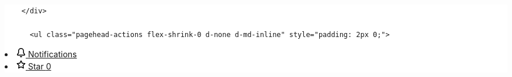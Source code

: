   </strong>
  
</h1>


        </div>

          <ul class="pagehead-actions flex-shrink-0 d-none d-md-inline" style="padding: 2px 0;">

  <li>
      <a class="tooltipped tooltipped-s btn btn-sm" aria-label="You must be signed in to change notification settings" rel="nofollow" data-hydro-click="{&quot;event_type&quot;:&quot;authentication.click&quot;,&quot;payload&quot;:{&quot;location_in_page&quot;:&quot;notification subscription menu watch&quot;,&quot;repository_id&quot;:null,&quot;auth_type&quot;:&quot;LOG_IN&quot;,&quot;originating_url&quot;:&quot;https://github.com/JCForszp/nd00333-capstone/blob/master/starter_file/README.md&quot;,&quot;user_id&quot;:null}}" data-hydro-click-hmac="d5d1d3c580094313e3874ec617ce6669aed02068f3d43e128ef8140fd06441b2" href="/login?return_to=%2FJCForszp%2Fnd00333-capstone">
    <svg aria-hidden="true" viewBox="0 0 16 16" version="1.1" data-view-component="true" height="16" width="16" class="octicon octicon-bell">
    <path d="M8 16a2 2 0 001.985-1.75c.017-.137-.097-.25-.235-.25h-3.5c-.138 0-.252.113-.235.25A2 2 0 008 16z"></path><path fill-rule="evenodd" d="M8 1.5A3.5 3.5 0 004.5 5v2.947c0 .346-.102.683-.294.97l-1.703 2.556a.018.018 0 00-.003.01l.001.006c0 .002.002.004.004.006a.017.017 0 00.006.004l.007.001h10.964l.007-.001a.016.016 0 00.006-.004.016.016 0 00.004-.006l.001-.007a.017.017 0 00-.003-.01l-1.703-2.554a1.75 1.75 0 01-.294-.97V5A3.5 3.5 0 008 1.5zM3 5a5 5 0 0110 0v2.947c0 .05.015.098.042.139l1.703 2.555A1.518 1.518 0 0113.482 13H2.518a1.518 1.518 0 01-1.263-2.36l1.703-2.554A.25.25 0 003 7.947V5z"></path>
</svg>
    Notifications
</a>
  </li>

  <li>
          <a class="btn btn-sm btn-with-count  tooltipped tooltipped-s" aria-label="You must be signed in to star a repository" rel="nofollow" data-hydro-click="{&quot;event_type&quot;:&quot;authentication.click&quot;,&quot;payload&quot;:{&quot;location_in_page&quot;:&quot;star button&quot;,&quot;repository_id&quot;:383729969,&quot;auth_type&quot;:&quot;LOG_IN&quot;,&quot;originating_url&quot;:&quot;https://github.com/JCForszp/nd00333-capstone/blob/master/starter_file/README.md&quot;,&quot;user_id&quot;:null}}" data-hydro-click-hmac="48c599b9f88d5820d5373fe631f52314d69355069071e9be5562c0ff9382722f" href="/login?return_to=%2FJCForszp%2Fnd00333-capstone">
      <svg aria-hidden="true" viewBox="0 0 16 16" version="1.1" data-view-component="true" height="16" width="16" class="octicon octicon-star v-align-text-bottom mr-1">
    <path fill-rule="evenodd" d="M8 .25a.75.75 0 01.673.418l1.882 3.815 4.21.612a.75.75 0 01.416 1.279l-3.046 2.97.719 4.192a.75.75 0 01-1.088.791L8 12.347l-3.766 1.98a.75.75 0 01-1.088-.79l.72-4.194L.818 6.374a.75.75 0 01.416-1.28l4.21-.611L7.327.668A.75.75 0 018 .25zm0 2.445L6.615 5.5a.75.75 0 01-.564.41l-3.097.45 2.24 2.184a.75.75 0 01.216.664l-.528 3.084 2.769-1.456a.75.75 0 01.698 0l2.77 1.456-.53-3.084a.75.75 0 01.216-.664l2.24-2.183-3.096-.45a.75.75 0 01-.564-.41L8 2.694v.001z"></path>
</svg>
      <span data-view-component="true">
        Star
</span></a>
    <a class="social-count js-social-count" href="/JCForszp/nd00333-capstone/stargazers"
      aria-label="0 users starred this repository">
      0
    </a>
